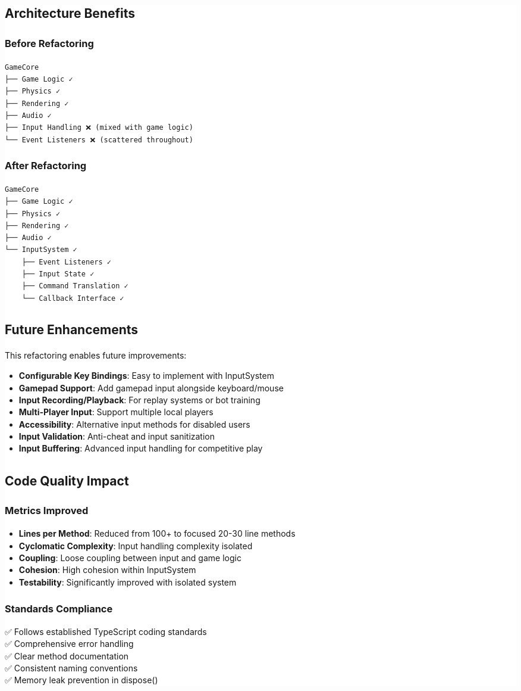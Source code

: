 ## Architecture Benefits

### Before Refactoring
```
GameCore
├── Game Logic ✓
├── Physics ✓
├── Rendering ✓
├── Audio ✓
├── Input Handling ❌ (mixed with game logic)
└── Event Listeners ❌ (scattered throughout)
```

### After Refactoring
```
GameCore
├── Game Logic ✓
├── Physics ✓
├── Rendering ✓
├── Audio ✓
└── InputSystem ✓
    ├── Event Listeners ✓
    ├── Input State ✓
    ├── Command Translation ✓
    └── Callback Interface ✓
```

## Future Enhancements

This refactoring enables future improvements:
- **Configurable Key Bindings**: Easy to implement with InputSystem
- **Gamepad Support**: Add gamepad input alongside keyboard/mouse
- **Input Recording/Playback**: For replay systems or bot training
- **Multi-Player Input**: Support multiple local players
- **Accessibility**: Alternative input methods for disabled users
- **Input Validation**: Anti-cheat and input sanitization
- **Input Buffering**: Advanced input handling for competitive play

## Code Quality Impact

### Metrics Improved
- **Lines per Method**: Reduced from 100+ to focused 20-30 line methods
- **Cyclomatic Complexity**: Input handling complexity isolated
- **Coupling**: Loose coupling between input and game logic
- **Cohesion**: High cohesion within InputSystem
- **Testability**: Significantly improved with isolated system

### Standards Compliance
✅ Follows established TypeScript coding standards  
✅ Comprehensive error handling  
✅ Clear method documentation  
✅ Consistent naming conventions  
✅ Memory leak prevention in dispose()  
